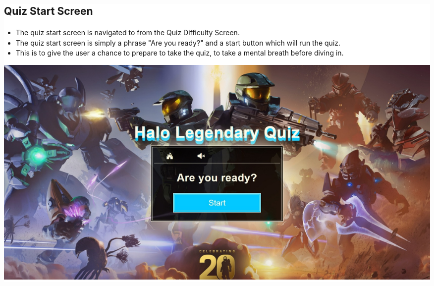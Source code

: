 ## Quiz Start Screen

* The quiz start screen is navigated to from the Quiz Difficulty Screen.
* The quiz start screen is simply a phrase "Are you ready?" and a start button which will run the quiz.
* This is to give the user a chance to prepare to take the quiz, to take a mental breath before diving in.

![Quiz Start Screen image](docs/images/desktop-start.jpeg)